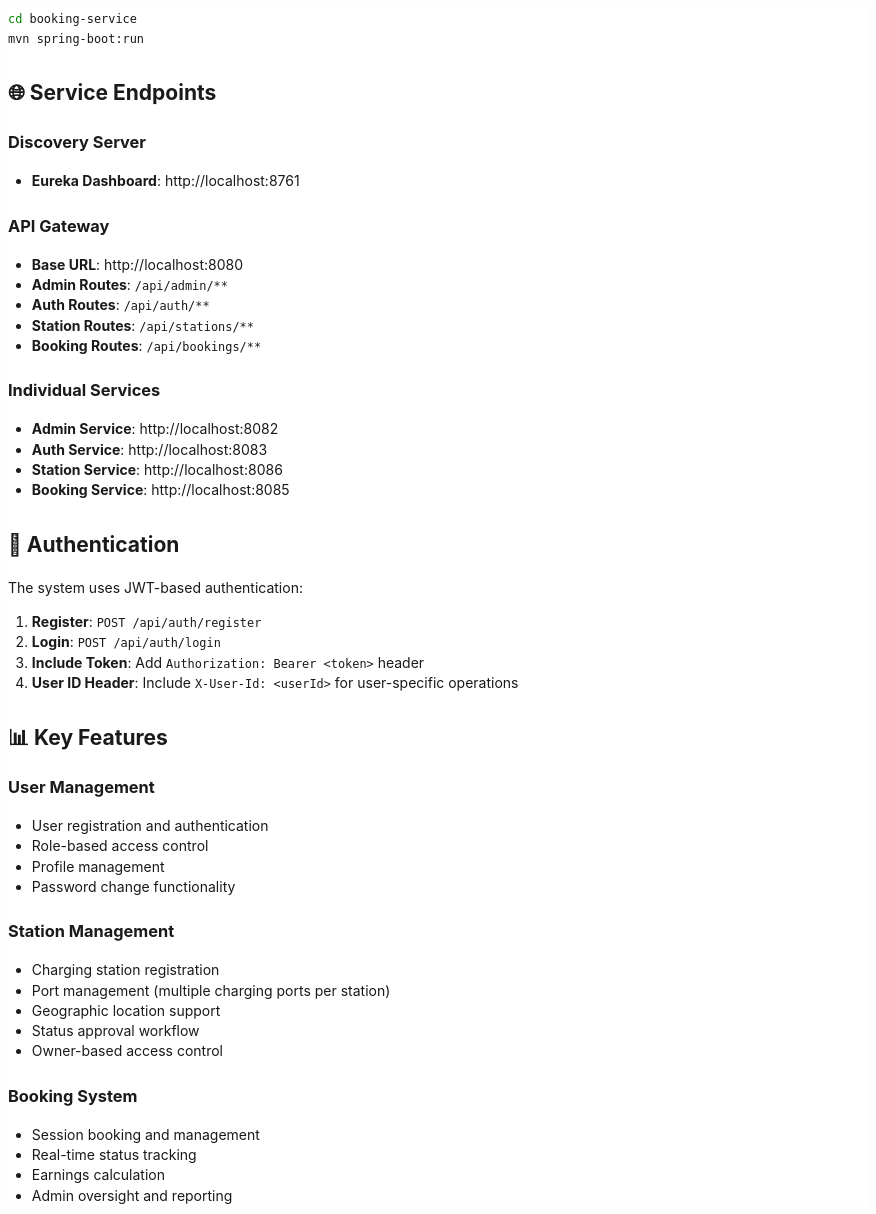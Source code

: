 ```bash
cd booking-service
mvn spring-boot:run
```

## 🌐 Service Endpoints

### Discovery Server
- **Eureka Dashboard**: http://localhost:8761

### API Gateway
- **Base URL**: http://localhost:8080
- **Admin Routes**: `/api/admin/**`
- **Auth Routes**: `/api/auth/**`
- **Station Routes**: `/api/stations/**`
- **Booking Routes**: `/api/bookings/**`

### Individual Services
- **Admin Service**: http://localhost:8082
- **Auth Service**: http://localhost:8083
- **Station Service**: http://localhost:8086
- **Booking Service**: http://localhost:8085

## 🔐 Authentication

The system uses JWT-based authentication:

1. **Register**: `POST /api/auth/register`
2. **Login**: `POST /api/auth/login`
3. **Include Token**: Add `Authorization: Bearer <token>` header
4. **User ID Header**: Include `X-User-Id: <userId>` for user-specific operations

## 📊 Key Features

### User Management
- User registration and authentication
- Role-based access control
- Profile management
- Password change functionality

### Station Management
- Charging station registration
- Port management (multiple charging ports per station)
- Geographic location support
- Status approval workflow
- Owner-based access control

### Booking System
- Session booking and management
- Real-time status tracking
- Earnings calculation
- Admin oversight and reporting
